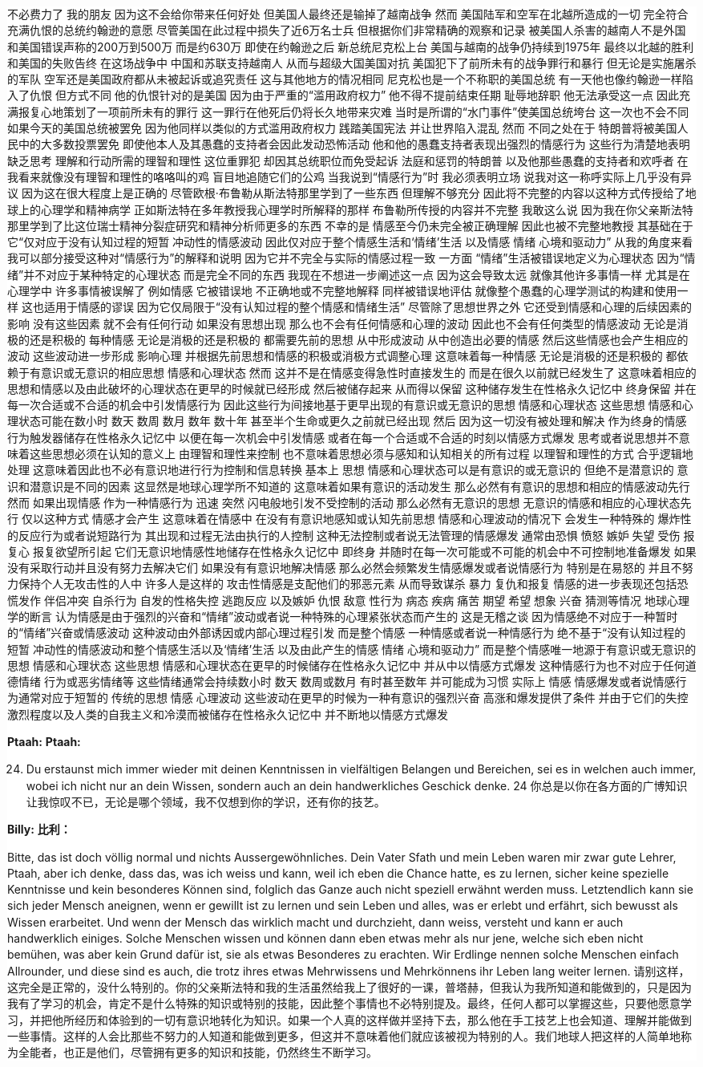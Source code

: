 不必费力了 我的朋友 因为这不会给你带来任何好处 但美国人最终还是输掉了越南战争 然而 美国陆军和空军在北越所造成的一切 完全符合充满仇恨的总统约翰逊的意愿 尽管美国在此过程中损失了近6万名士兵 但根据你们非常精确的观察和记录 被美国人杀害的越南人不是外国和美国错误声称的200万到500万 而是约630万 即使在约翰逊之后 新总统尼克松上台 美国与越南的战争仍持续到1975年 最终以北越的胜利和美国的失败告终 在这场战争中 中国和苏联支持越南人 从而与超级大国美国对抗 美国犯下了前所未有的战争罪行和暴行 但无论是实施屠杀的军队 空军还是美国政府都从未被起诉或追究责任 这与其他地方的情况相同 尼克松也是一个不称职的美国总统 有一天他也像约翰逊一样陷入了仇恨 但方式不同 他的仇恨针对的是美国 因为由于严重的“滥用政府权力” 他不得不提前结束任期 耻辱地辞职 他无法承受这一点 因此充满报复心地策划了一项前所未有的罪行 这一罪行在他死后仍将长久地带来灾难 当时是所谓的“水门事件”使美国总统垮台 这一次也不会不同 如果今天的美国总统被罢免 因为他同样以类似的方式滥用政府权力 践踏美国宪法 并让世界陷入混乱 然而 不同之处在于 特朗普将被美国人民中的大多数投票罢免 即使他本人及其愚蠢的支持者会因此发动恐怖活动 他和他的愚蠢支持者表现出强烈的情感行为 这些行为清楚地表明 缺乏思考 理解和行动所需的理智和理性 这位重罪犯 却因其总统职位而免受起诉 法庭和惩罚的特朗普 以及他那些愚蠢的支持者和欢呼者 在我看来就像没有理智和理性的咯咯叫的鸡 盲目地追随它们的公鸡 当我说到“情感行为”时 我必须表明立场 说我对这一称呼实际上几乎没有异议 因为这在很大程度上是正确的 尽管欧根·布鲁勒从斯法特那里学到了一些东西 但理解不够充分 因此将不完整的内容以这种方式传授给了地球上的心理学和精神病学 正如斯法特在多年教授我心理学时所解释的那样 布鲁勒所传授的内容并不完整 我敢这么说 因为我在你父亲斯法特那里学到了比这位瑞士精神分裂症研究和精神分析师更多的东西 不幸的是 情感至今仍未完全被正确理解 因此也被不完整地教授 其基础在于它“仅对应于没有认知过程的短暂 冲动性的情感波动 因此仅对应于整个情感生活和‘情绪’生活 以及情感 情绪 心境和驱动力” 从我的角度来看 我可以部分接受这种对“情感行为”的解释和说明 因为它并不完全与实际的情感过程一致 一方面 “情绪”生活被错误地定义为心理状态 因为“情绪”并不对应于某种特定的心理状态 而是完全不同的东西 我现在不想进一步阐述这一点 因为这会导致太远 就像其他许多事情一样 尤其是在心理学中 许多事情被误解了 例如情感 它被错误地 不正确地或不完整地解释 同样被错误地评估 就像整个愚蠢的心理学测试的构建和使用一样 这也适用于情感的谬误 因为它仅局限于“没有认知过程的整个情感和情绪生活” 尽管除了思想世界之外 它还受到情感和心理的后续因素的影响 没有这些因素 就不会有任何行动 如果没有思想出现 那么也不会有任何情感和心理的波动 因此也不会有任何类型的情感波动 无论是消极的还是积极的 每种情感 无论是消极的还是积极的 都需要先前的思想 从中形成波动 从中创造出必要的情感 然后这些情感也会产生相应的波动 这些波动进一步形成 影响心理 并根据先前思想和情感的积极或消极方式调整心理 这意味着每一种情感 无论是消极的还是积极的 都依赖于有意识或无意识的相应思想 情感和心理状态 然而 这并不是在情感变得急性时直接发生的 而是在很久以前就已经发生了 这意味着相应的思想和情感以及由此破坏的心理状态在更早的时候就已经形成 然后被储存起来 从而得以保留 这种储存发生在性格永久记忆中 终身保留 并在每一次合适或不合适的机会中引发情感行为 因此这些行为间接地基于更早出现的有意识或无意识的思想 情感和心理状态 这些思想 情感和心理状态可能在数小时 数天 数周 数月 数年 数十年 甚至半个生命或更久之前就已经出现 然后 因为这一切没有被处理和解决 作为终身的情感行为触发器储存在性格永久记忆中 以便在每一次机会中引发情感 或者在每一个合适或不合适的时刻以情感方式爆发 思考或者说思想并不意味着这些思想必须在认知的意义上 由理智和理性来控制 也不意味着思想必须与感知和认知相关的所有过程 以理智和理性的方式 合乎逻辑地处理 这意味着因此也不必有意识地进行行为控制和信息转换 基本上 思想 情感和心理状态可以是有意识的或无意识的 但绝不是潜意识的 意识和潜意识是不同的因素 这显然是地球心理学所不知道的 这意味着如果有意识的活动发生 那么必然有有意识的思想和相应的情感波动先行 然而 如果出现情感 作为一种情感行为 迅速 突然 闪电般地引发不受控制的活动 那么必然有无意识的思想 无意识的情感和相应的心理状态先行 仅以这种方式 情感才会产生 这意味着在情感中 在没有有意识地感知或认知先前思想 情感和心理波动的情况下 会发生一种特殊的 爆炸性的反应行为或者说短路行为 其出现和过程无法由执行的人控制 这种无法控制或者说无法管理的情感爆发 通常由恐惧 愤怒 嫉妒 失望 受伤 报复心 报复欲望所引起 它们无意识地情感性地储存在性格永久记忆中 即终身 并随时在每一次可能或不可能的机会中不可控制地准备爆发 如果没有采取行动并且没有努力去解决它们 如果没有有意识地解决情感 那么必然会频繁发生情感爆发或者说情感行为 特别是在易怒的 并且不努力保持个人无攻击性的人中 许多人是这样的 攻击性情感是支配他们的邪恶元素 从而导致谋杀 暴力 复仇和报复 情感的进一步表现还包括恐慌发作 伴侣冲突 自杀行为 自发的性格失控 逃跑反应 以及嫉妒 仇恨 敌意 性行为 病态 疾病 痛苦 期望 希望 想象 兴奋 猜测等情况 地球心理学的断言 认为情感是由于强烈的兴奋和“情绪”波动或者说一种特殊的心理紧张状态而产生的 这是无稽之谈 因为情感绝不对应于一种暂时的“情绪”兴奋或情感波动 这种波动由外部诱因或内部心理过程引发 而是整个情感 一种情感或者说一种情感行为 绝不基于“没有认知过程的短暂 冲动性的情感波动和整个情感生活以及‘情绪’生活 以及由此产生的情感 情绪 心境和驱动力” 而是整个情感唯一地源于有意识或无意识的思想 情感和心理状态 这些思想 情感和心理状态在更早的时候储存在性格永久记忆中 并从中以情感方式爆发 这种情感行为也不对应于任何道德情绪 行为或恶劣情绪等 这些情绪通常会持续数小时 数天 数周或数月 有时甚至数年 并可能成为习惯 实际上 情感 情感爆发或者说情感行为通常对应于短暂的 传统的思想 情感 心理波动 这些波动在更早的时候为一种有意识的强烈兴奋 高涨和爆发提供了条件 并由于它们的失控激烈程度以及人类的自我主义和冷漠而被储存在性格永久记忆中 并不断地以情感方式爆发

**Ptaah:**
**Ptaah:**

24. Du erstaunst mich immer wieder mit deinen Kenntnissen in vielfältigen Belangen und Bereichen, sei es in welchen auch immer, wobei ich nicht nur an dein Wissen, sondern auch an dein handwerkliches Geschick denke.
24 你总是以你在各方面的广博知识让我惊叹不已，无论是哪个领域，我不仅想到你的学识，还有你的技艺。

**Billy:**
**比利：**

Bitte, das ist doch völlig normal und nichts Aussergewöhnliches. Dein Vater Sfath und mein Leben waren mir zwar gute Lehrer, Ptaah, aber ich denke, dass das, was ich weiss und kann, weil ich eben die Chance hatte, es zu lernen, sicher keine spezielle Kenntnisse und kein besonderes Können sind, folglich das Ganze auch nicht speziell erwähnt werden muss. Letztendlich kann sie sich jeder Mensch aneignen, wenn er gewillt ist zu lernen und sein Leben und alles, was er erlebt und erfährt, sich bewusst als Wissen erarbeitet. Und wenn der Mensch das wirklich macht und durchzieht, dann weiss, versteht und kann er auch handwerklich einiges. Solche Menschen wissen und können dann eben etwas mehr als nur jene, welche sich eben nicht bemühen, was aber kein Grund dafür ist, sie als etwas Besonderes zu erachten. Wir Erdlinge nennen solche Menschen einfach Allrounder, und diese sind es auch, die trotz ihres etwas Mehrwissens und Mehrkönnens ihr Leben lang weiter lernen.
请别这样，这完全是正常的，没什么特别的。你的父亲斯法特和我的生活虽然给我上了很好的一课，普塔赫，但我认为我所知道和能做到的，只是因为我有了学习的机会，肯定不是什么特殊的知识或特别的技能，因此整个事情也不必特别提及。最终，任何人都可以掌握这些，只要他愿意学习，并把他所经历和体验到的一切有意识地转化为知识。如果一个人真的这样做并坚持下去，那么他在手工技艺上也会知道、理解并能做到一些事情。这样的人会比那些不努力的人知道和能做到更多，但这并不意味着他们就应该被视为特别的人。我们地球人把这样的人简单地称为全能者，也正是他们，尽管拥有更多的知识和技能，仍然终生不断学习。
